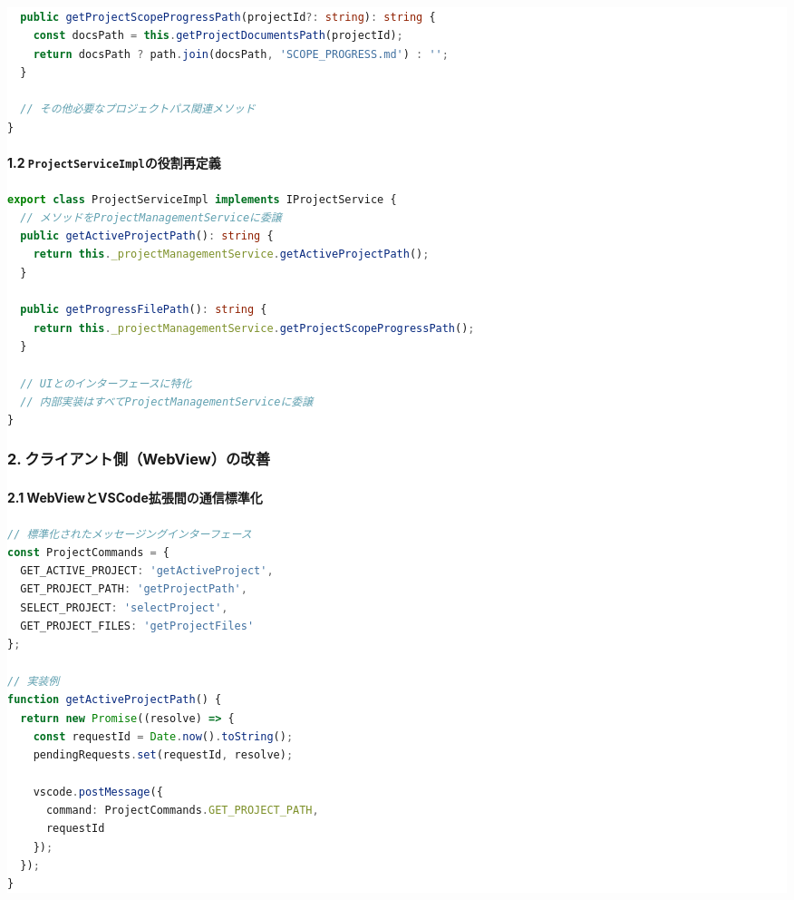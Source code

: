 ```typescript
  public getProjectScopeProgressPath(projectId?: string): string {
    const docsPath = this.getProjectDocumentsPath(projectId);
    return docsPath ? path.join(docsPath, 'SCOPE_PROGRESS.md') : '';
  }
  
  // その他必要なプロジェクトパス関連メソッド
}
```

#### 1.2 `ProjectServiceImpl`の役割再定義

```typescript
export class ProjectServiceImpl implements IProjectService {
  // メソッドをProjectManagementServiceに委譲
  public getActiveProjectPath(): string {
    return this._projectManagementService.getActiveProjectPath();
  }
  
  public getProgressFilePath(): string {
    return this._projectManagementService.getProjectScopeProgressPath();
  }
  
  // UIとのインターフェースに特化
  // 内部実装はすべてProjectManagementServiceに委譲
}
```

### 2. クライアント側（WebView）の改善

#### 2.1 WebViewとVSCode拡張間の通信標準化

```typescript
// 標準化されたメッセージングインターフェース
const ProjectCommands = {
  GET_ACTIVE_PROJECT: 'getActiveProject',
  GET_PROJECT_PATH: 'getProjectPath',
  SELECT_PROJECT: 'selectProject',
  GET_PROJECT_FILES: 'getProjectFiles'
};

// 実装例
function getActiveProjectPath() {
  return new Promise((resolve) => {
    const requestId = Date.now().toString();
    pendingRequests.set(requestId, resolve);
    
    vscode.postMessage({
      command: ProjectCommands.GET_PROJECT_PATH,
      requestId
    });
  });
}
```
